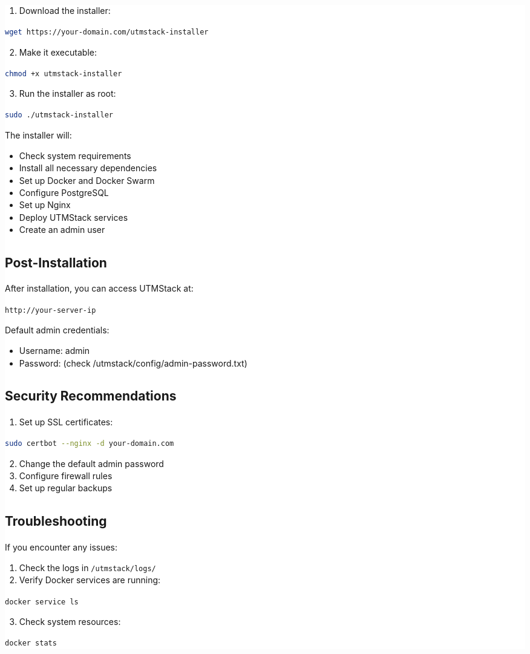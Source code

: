 1. Download the installer:
```bash
wget https://your-domain.com/utmstack-installer
```

2. Make it executable:
```bash
chmod +x utmstack-installer
```

3. Run the installer as root:
```bash
sudo ./utmstack-installer
```

The installer will:
- Check system requirements
- Install all necessary dependencies
- Set up Docker and Docker Swarm
- Configure PostgreSQL
- Set up Nginx
- Deploy UTMStack services
- Create an admin user

## Post-Installation

After installation, you can access UTMStack at:
```
http://your-server-ip
```

Default admin credentials:
- Username: admin
- Password: (check /utmstack/config/admin-password.txt)

## Security Recommendations

1. Set up SSL certificates:
```bash
sudo certbot --nginx -d your-domain.com
```

2. Change the default admin password
3. Configure firewall rules
4. Set up regular backups

## Troubleshooting

If you encounter any issues:
1. Check the logs in `/utmstack/logs/`
2. Verify Docker services are running:
```bash
docker service ls
```
3. Check system resources:
```bash
docker stats
```
